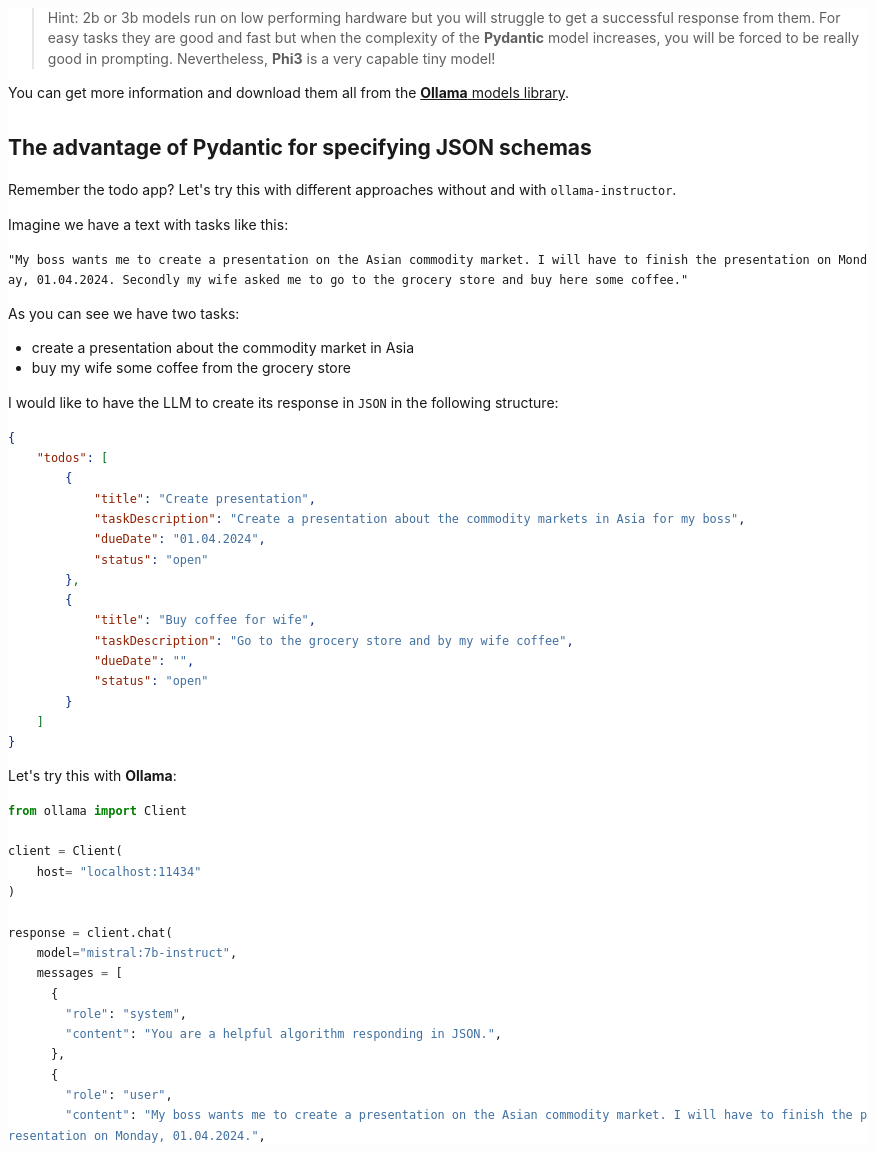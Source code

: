 > Hint: 2b or 3b models run on low performing hardware but you will struggle to get a successful response from them. For easy tasks they are good and fast but when the complexity of the **Pydantic** model increases, you will be forced to be really good in prompting. Nevertheless, **Phi3** is a very capable tiny model!

You can get more information and download them all from the [**Ollama** models library](https://ollama.com/library).


## The advantage of **Pydantic** for specifying JSON schemas

Remember the todo app? Let's try this with different approaches without and with `ollama-instructor`.

Imagine we have a text with tasks like this:

```
"My boss wants me to create a presentation on the Asian commodity market. I will have to finish the presentation on Monday, 01.04.2024. Secondly my wife asked me to go to the grocery store and buy here some coffee."
```

As you can see we have two tasks:
- create a presentation about the commodity market in Asia
- buy my wife some coffee from the grocery store

I would like to have the LLM to create its response in `JSON` in the following structure:

```JSON
{
    "todos": [
        {
            "title": "Create presentation",
            "taskDescription": "Create a presentation about the commodity markets in Asia for my boss",
            "dueDate": "01.04.2024",
            "status": "open"
        },
        {
            "title": "Buy coffee for wife",
            "taskDescription": "Go to the grocery store and by my wife coffee",
            "dueDate": "",
            "status": "open"
        }
    ]
}
```

Let's try this with **Ollama**:
```python
from ollama import Client

client = Client(
    host= "localhost:11434"
)

response = client.chat(
    model="mistral:7b-instruct",
    messages = [
      {
        "role": "system",
        "content": "You are a helpful algorithm responding in JSON.",
      },
      {
        "role": "user",
        "content": "My boss wants me to create a presentation on the Asian commodity market. I will have to finish the presentation on Monday, 01.04.2024.",
```